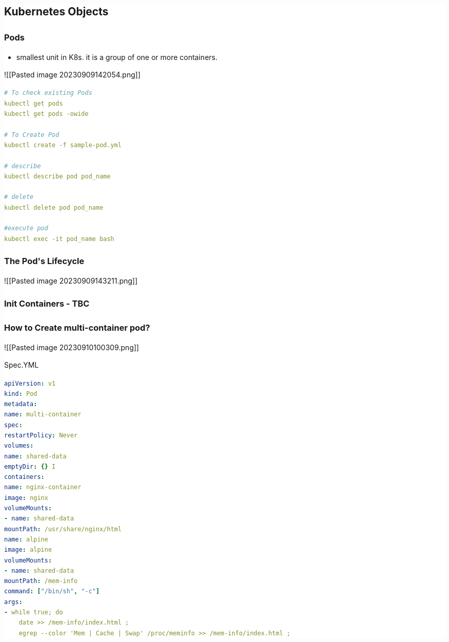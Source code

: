 ## Kubernetes Objects

### Pods
- smallest unit in K8s. it is a group of one or more containers.

![[Pasted image 20230909142054.png]]

```yml
# To check existing Pods
kubectl get pods
kubectl get pods -owide

# To Create Pod
kubectl create -f sample-pod.yml

# describe
kubectl describe pod pod_name

# delete
kubectl delete pod pod_name

#execute pod
kubectl exec -it pod_name bash
```

### The Pod's Lifecycle
![[Pasted image 20230909143211.png]]


### Init Containers - TBC

### How to Create multi-container pod?

![[Pasted image 20230910100309.png]]

Spec.YML
```yml
apiVersion: v1
kind: Pod
metadata:
name: multi-container
spec:
restartPolicy: Never
volumes:
name: shared-data
emptyDir: {} I
containers:
name: nginx-container
image: nginx
volumeMounts:
- name: shared-data
mountPath: /usr/share/nginx/html
name: alpine
image: alpine
volumeMounts:
- name: shared-data
mountPath: /mem-info
command: ["/bin/sh", "-c"]
args:
- while true; do
	date >> /mem-info/index.html ;
	egrep --color 'Mem | Cache | Swap' /proc/meminfo >> /mem-info/index.html ;
```